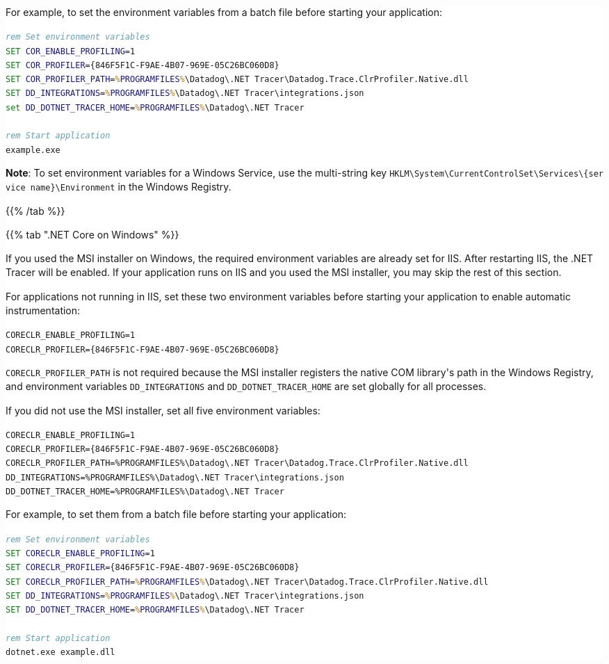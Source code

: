 For example, to set the environment variables from a batch file before starting your application:

```bat
rem Set environment variables
SET COR_ENABLE_PROFILING=1
SET COR_PROFILER={846F5F1C-F9AE-4B07-969E-05C26BC060D8}
SET COR_PROFILER_PATH=%PROGRAMFILES%\Datadog\.NET Tracer\Datadog.Trace.ClrProfiler.Native.dll
SET DD_INTEGRATIONS=%PROGRAMFILES%\Datadog\.NET Tracer\integrations.json
set DD_DOTNET_TRACER_HOME=%PROGRAMFILES%\Datadog\.NET Tracer

rem Start application
example.exe
```

**Note**: To set environment variables for a Windows Service, use the multi-string key `HKLM\System\CurrentControlSet\Services\{service name}\Environment` in the Windows Registry.

{{% /tab %}}

{{% tab ".NET Core on Windows" %}}

If you used the MSI installer on Windows, the required environment variables are already set for IIS. After restarting IIS, the .NET Tracer will be enabled. If your application runs on IIS and you used the MSI installer, you may skip the rest of this section.

For applications not running in IIS, set these two environment variables before starting your application to enable automatic instrumentation:

```
CORECLR_ENABLE_PROFILING=1
CORECLR_PROFILER={846F5F1C-F9AE-4B07-969E-05C26BC060D8}
```

`CORECLR_PROFILER_PATH` is not required because the MSI installer registers the native COM library's path in the Windows Registry, and environment variables `DD_INTEGRATIONS` and `DD_DOTNET_TRACER_HOME` are set globally for all processes.

If you did not use the MSI installer, set all five environment variables:

```
CORECLR_ENABLE_PROFILING=1
CORECLR_PROFILER={846F5F1C-F9AE-4B07-969E-05C26BC060D8}
CORECLR_PROFILER_PATH=%PROGRAMFILES%\Datadog\.NET Tracer\Datadog.Trace.ClrProfiler.Native.dll
DD_INTEGRATIONS=%PROGRAMFILES%\Datadog\.NET Tracer\integrations.json
DD_DOTNET_TRACER_HOME=%PROGRAMFILES%\Datadog\.NET Tracer
```

For example, to set them from a batch file before starting your application:

```bat
rem Set environment variables
SET CORECLR_ENABLE_PROFILING=1
SET CORECLR_PROFILER={846F5F1C-F9AE-4B07-969E-05C26BC060D8}
SET CORECLR_PROFILER_PATH=%PROGRAMFILES%\Datadog\.NET Tracer\Datadog.Trace.ClrProfiler.Native.dll
SET DD_INTEGRATIONS=%PROGRAMFILES%\Datadog\.NET Tracer\integrations.json
SET DD_DOTNET_TRACER_HOME=%PROGRAMFILES%\Datadog\.NET Tracer

rem Start application
dotnet.exe example.dll
```
